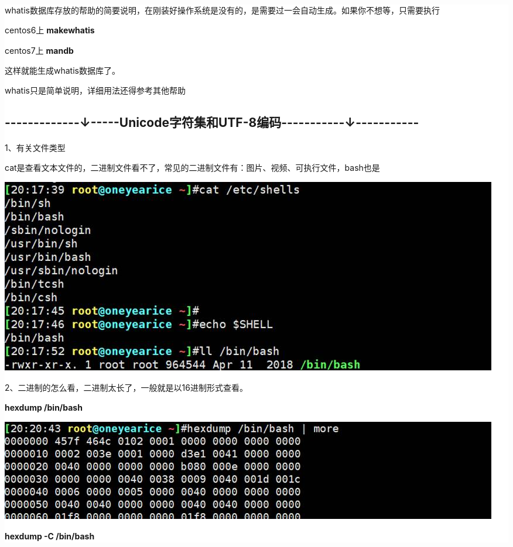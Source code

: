 whatis数据库存放的帮助的简要说明，在刚装好操作系统是没有的，是需要过一会自动生成。如果你不想等，只需要执行

centos6上 **makewhatis**

centos7上 **mandb**

这样就能生成whatis数据库了。

 

whatis只是简单说明，详细用法还得参考其他帮助

 

## -------------↓-----Unicode字符集和UTF-8编码-----------↓-----------

1、有关文件类型

cat是查看文本文件的，二进制文件看不了，常见的二进制文件有：图片、视频、可执行文件，bash也是

![img](4-linux帮助用法.assets/clip_image002-16414618694391.jpg)

 

2、二进制的怎么看，二进制太长了，一般就是以16进制形式查看。

**hexdump /bin/bash**

![img](4-linux帮助用法.assets/clip_image004-16414618694392.jpg)

**hexdump -C /bin/bash**
